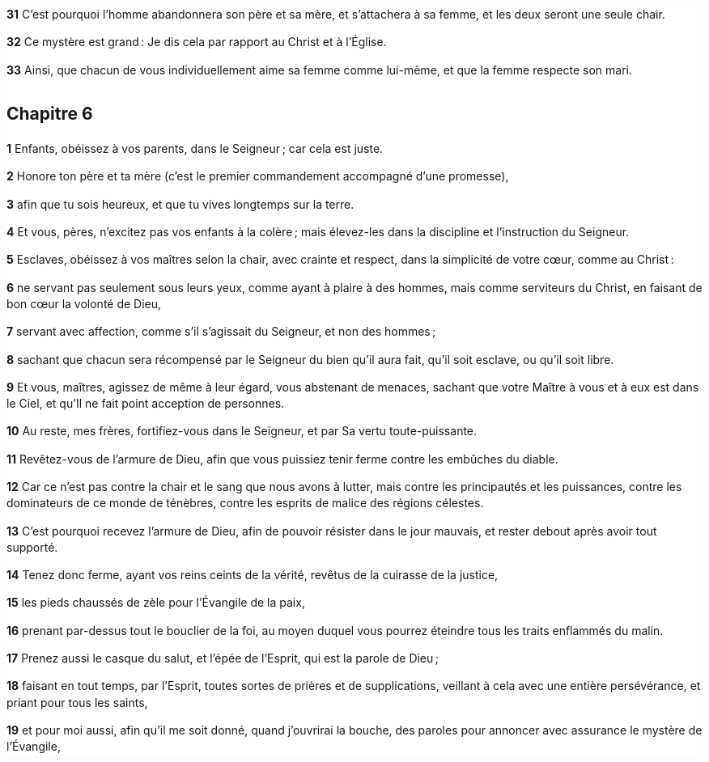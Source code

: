 **31** C’est pourquoi l’homme abandonnera son père et sa mère, et s’attachera à sa femme, et les deux seront une seule chair.

**32** Ce mystère est grand : Je dis cela par rapport au Christ et à l’Église.

**33** Ainsi, que chacun de vous individuellement aime sa femme comme lui-même, et que la femme respecte son mari.

## Chapitre 6

**1** Enfants, obéissez à vos parents, dans le Seigneur ; car cela est juste.

**2** Honore ton père et ta mère (c’est le premier commandement accompagné d’une promesse),

**3** afin que tu sois heureux, et que tu vives longtemps sur la terre.

**4** Et vous, pères, n’excitez pas vos enfants à la colère ; mais élevez-les dans la discipline et l’instruction du Seigneur.

**5** Esclaves, obéissez à vos maîtres selon la chair, avec crainte et respect, dans la simplicité de votre cœur, comme au Christ :

**6** ne servant pas seulement sous leurs yeux, comme ayant à plaire à des hommes, mais comme serviteurs du Christ, en faisant de bon cœur la volonté de Dieu,

**7** servant avec affection, comme s’il s’agissait du Seigneur, et non des hommes ;

**8** sachant que chacun sera récompensé par le Seigneur du bien qu’il aura fait, qu’il soit esclave, ou qu’il soit libre.

**9** Et vous, maîtres, agissez de même à leur égard, vous abstenant de menaces, sachant que votre Maître à vous et à eux est dans le Ciel, et qu’Il ne fait point acception de personnes.

**10** Au reste, mes frères, fortifiez-vous dans le Seigneur, et par Sa vertu toute-puissante.

**11** Revêtez-vous de l’armure de Dieu, afin que vous puissiez tenir ferme contre les embûches du diable.

**12** Car ce n’est pas contre la chair et le sang que nous avons à lutter, mais contre les principautés et les puissances, contre les dominateurs de ce monde de ténèbres, contre les esprits de malice des régions célestes.

**13** C’est pourquoi recevez l’armure de Dieu, afin de pouvoir résister dans le jour mauvais, et rester debout après avoir tout supporté.

**14** Tenez donc ferme, ayant vos reins ceints de la vérité, revêtus de la cuirasse de la justice,

**15** les pieds chaussés de zèle pour l’Évangile de la paix,

**16** prenant par-dessus tout le bouclier de la foi, au moyen duquel vous pourrez éteindre tous les traits enflammés du malin.

**17** Prenez aussi le casque du salut, et l’épée de l’Esprit, qui est la parole de Dieu ;

**18** faisant en tout temps, par l’Esprit, toutes sortes de prières et de supplications, veillant à cela avec une entière persévérance, et priant pour tous les saints,

**19** et pour moi aussi, afin qu’il me soit donné, quand j’ouvrirai la bouche, des paroles pour annoncer avec assurance le mystère de l’Évangile,
